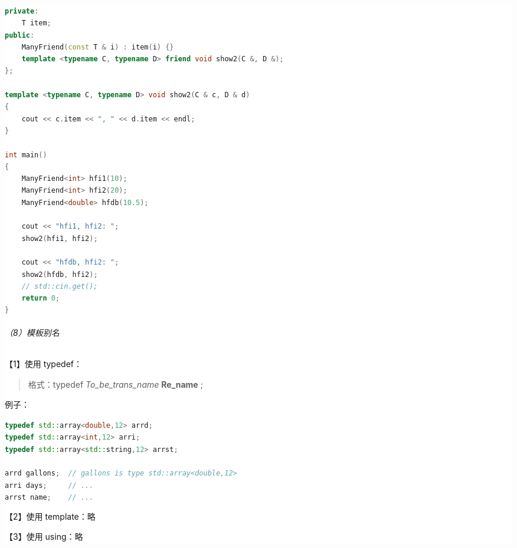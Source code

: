 ```cpp
private:
    T item;
public:
    ManyFriend(const T & i) : item(i) {}
    template <typename C, typename D> friend void show2(C &, D &);
};

template <typename C, typename D> void show2(C & c, D & d)
{
    cout << c.item << ", " << d.item << endl;
}

int main()
{
    ManyFriend<int> hfi1(10);
    ManyFriend<int> hfi2(20);
    ManyFriend<double> hfdb(10.5);

    cout << "hfi1, hfi2: ";
    show2(hfi1, hfi2);

    cout << "hfdb, hfi2: ";
    show2(hfdb, hfi2);
    // std::cin.get();
    return 0;
}
```

###### （8）模板别名
【1】使用 typedef：
>格式：typedef *To_be_trans_name* **Re_name** ;

例子：
```cpp
typedef std::array<double,12> arrd;
typedef std::array<int,12> arri;
typedef std::array<std::string,12> arrst;

arrd gallons;  // gallons is type std::array<double,12>
arri days;     // ...
arrst name;    // ...
```

【2】使用 template：略

【3】使用 using：略